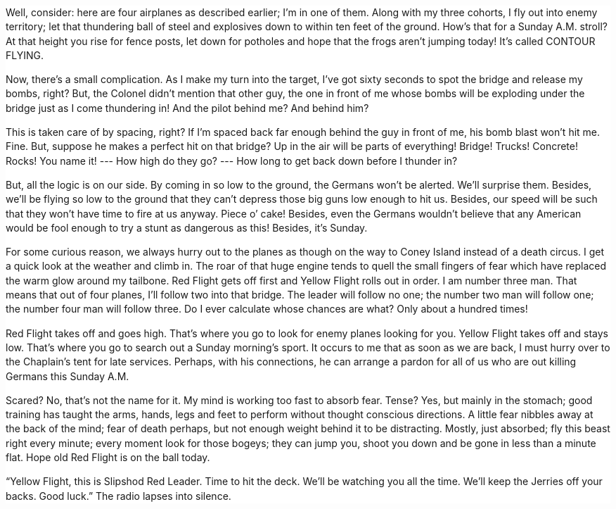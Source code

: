 Well, consider: here are four airplanes as described earlier; I’m in one of
them. Along with my three cohorts, I fly out into enemy territory; let that
thundering ball of steel and explosives down to within ten feet of the ground.
How’s that for a Sunday A.M. stroll? At that height you rise for fence posts,
let down for potholes and hope that the frogs aren’t jumping today! It’s
called CONTOUR FLYING.

Now, there’s a small complication. As I make my turn into the target, I’ve got
sixty seconds to spot the bridge and release my bombs, right? But, the Colonel
didn’t mention that other guy, the one in front of me whose bombs will be
exploding under the bridge just as I come thundering in! And the pilot behind
me? And behind him?

This is taken care of by spacing, right? If I’m spaced back far enough behind
the guy in front of me, his bomb blast won’t hit me. Fine. But, suppose he
makes a perfect hit on that bridge? Up in the air will be parts of everything!
Bridge! Trucks! Concrete! Rocks! You name it! --- How high do they go? --- How
long to get back down before I thunder in?

But, all the logic is on our side. By coming in so low to the ground, the
Germans won’t be alerted. We’ll surprise them. Besides, we’ll be flying so low
to the ground that they can’t depress those big guns low enough to hit us.
Besides, our speed will be such that they won’t have time to fire at us
anyway. Piece o’ cake! Besides, even the Germans wouldn’t believe that any
American would be fool enough to try a stunt as dangerous as this! Besides,
it’s Sunday.

For some curious reason, we always hurry out to the planes as though on the
way to Coney Island instead of a death circus. I get a quick look at the
weather and climb in. The roar of that huge engine tends to quell the small
fingers of fear which have replaced the warm glow around my tailbone. Red
Flight gets off first and Yellow Flight rolls out in order. I am number three
man. That means that out of four planes, I’ll follow two into that bridge. The
leader will follow no one; the number two man will follow one; the number four
man will follow three. Do I ever calculate whose chances are what? Only about
a hundred times!

Red Flight takes off and goes high. That’s where you go to look for enemy
planes looking for you. Yellow Flight takes off and stays low. That’s where
you go to search out a Sunday morning’s sport. It occurs to me that as soon as
we are back, I must hurry over to the Chaplain’s tent for late services.
Perhaps, with his connections, he can arrange a pardon for all of us who are
out killing Germans this Sunday A.M.

Scared? No, that’s not the name for it. My mind is working too fast to absorb
fear. Tense? Yes, but mainly in the stomach; good training has taught the
arms, hands, legs and feet to perform without thought conscious directions. A
little fear nibbles away at the back of the mind; fear of death perhaps, but
not enough weight behind it to be distracting. Mostly, just absorbed; fly this
beast right every minute; every moment look for those bogeys; they can jump
you, shoot you down and be gone in less than a minute flat. Hope old Red
Flight is on the ball today.

“Yellow Flight, this is Slipshod Red Leader. Time to hit the deck. We’ll be
watching you all the time. We’ll keep the Jerries off your backs. Good luck.”
The radio lapses into silence.
